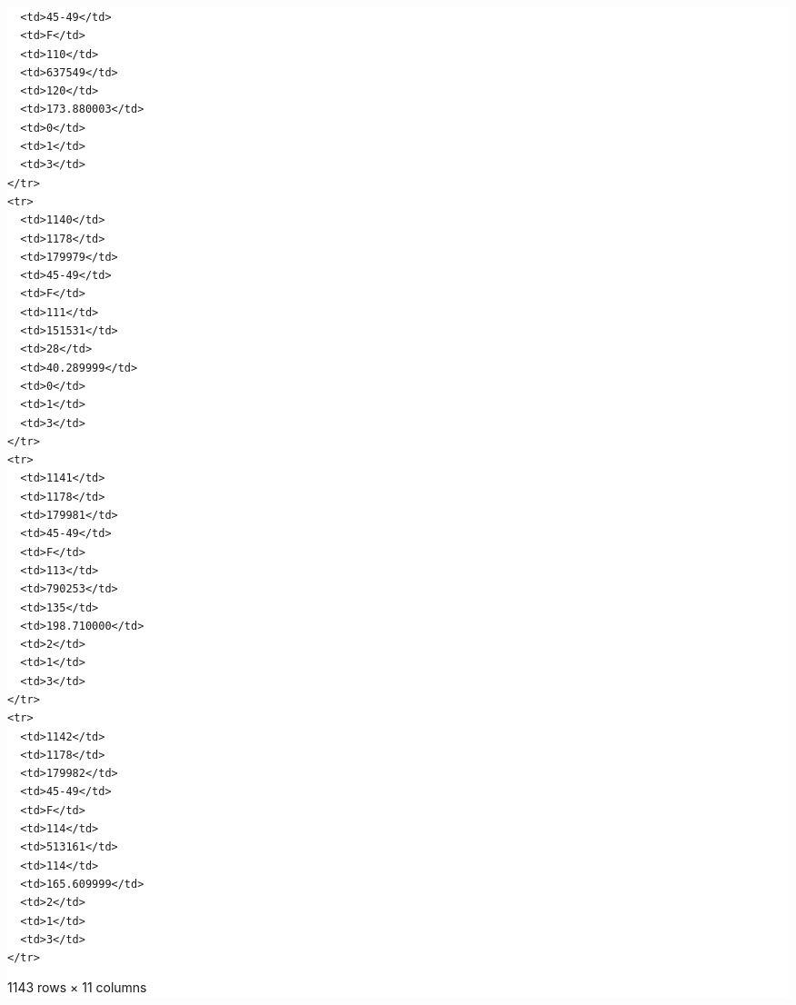       <td>45-49</td>
      <td>F</td>
      <td>110</td>
      <td>637549</td>
      <td>120</td>
      <td>173.880003</td>
      <td>0</td>
      <td>1</td>
      <td>3</td>
    </tr>
    <tr>
      <td>1140</td>
      <td>1178</td>
      <td>179979</td>
      <td>45-49</td>
      <td>F</td>
      <td>111</td>
      <td>151531</td>
      <td>28</td>
      <td>40.289999</td>
      <td>0</td>
      <td>1</td>
      <td>3</td>
    </tr>
    <tr>
      <td>1141</td>
      <td>1178</td>
      <td>179981</td>
      <td>45-49</td>
      <td>F</td>
      <td>113</td>
      <td>790253</td>
      <td>135</td>
      <td>198.710000</td>
      <td>2</td>
      <td>1</td>
      <td>3</td>
    </tr>
    <tr>
      <td>1142</td>
      <td>1178</td>
      <td>179982</td>
      <td>45-49</td>
      <td>F</td>
      <td>114</td>
      <td>513161</td>
      <td>114</td>
      <td>165.609999</td>
      <td>2</td>
      <td>1</td>
      <td>3</td>
    </tr>
  </tbody>
</table>
<p>1143 rows × 11 columns</p>
</div>
